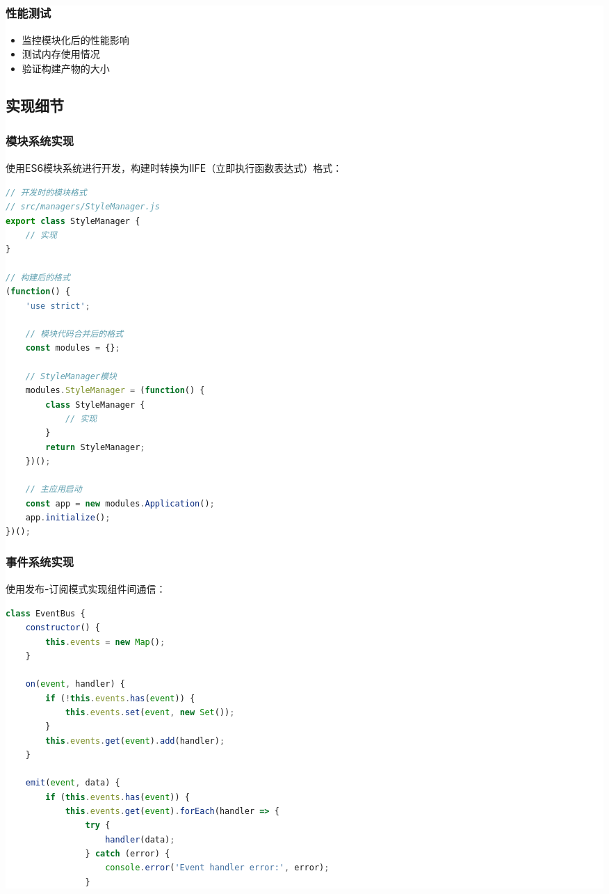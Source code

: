 ### 性能测试
- 监控模块化后的性能影响
- 测试内存使用情况
- 验证构建产物的大小

## 实现细节

### 模块系统实现

使用ES6模块系统进行开发，构建时转换为IIFE（立即执行函数表达式）格式：

```javascript
// 开发时的模块格式
// src/managers/StyleManager.js
export class StyleManager {
    // 实现
}

// 构建后的格式
(function() {
    'use strict';
    
    // 模块代码合并后的格式
    const modules = {};
    
    // StyleManager模块
    modules.StyleManager = (function() {
        class StyleManager {
            // 实现
        }
        return StyleManager;
    })();
    
    // 主应用启动
    const app = new modules.Application();
    app.initialize();
})();
```

### 事件系统实现

使用发布-订阅模式实现组件间通信：

```javascript
class EventBus {
    constructor() {
        this.events = new Map();
    }
    
    on(event, handler) {
        if (!this.events.has(event)) {
            this.events.set(event, new Set());
        }
        this.events.get(event).add(handler);
    }
    
    emit(event, data) {
        if (this.events.has(event)) {
            this.events.get(event).forEach(handler => {
                try {
                    handler(data);
                } catch (error) {
                    console.error('Event handler error:', error);
                }
```